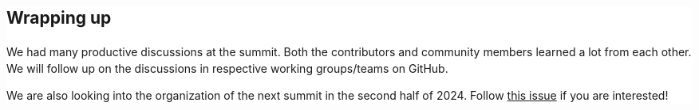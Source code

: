 ## Wrapping up

We had many productive discussions at the summit. Both the contributors and community members learned a lot from each other. We will follow up on the discussions in respective working groups/teams on GitHub.

We are also looking into the organization of the next summit in the second half of 2024. Follow [this issue](https://github.com/nodejs/admin/issues/814) if you are interested!
